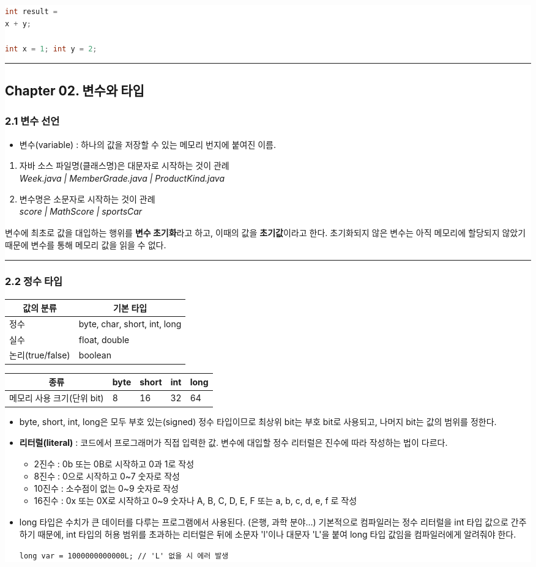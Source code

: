 ```java
int result = 
x + y;

int x = 1; int y = 2;
```

-----


## Chapter 02. 변수와 타입

### 2.1 변수 선언

- 변수(variable) : 하나의 값을 저장할 수 있는 메모리 번지에 붙여진 이름.  

1. 자바 소스 파일명(클래스명)은 대문자로 시작하는 것이 관례  
*Week.java | MemberGrade.java | ProductKind.java*

2. 변수명은 소문자로 시작하는 것이 관례  
*score | MathScore | sportsCar*  

변수에 최초로 값을 대입하는 행위를 **변수 초기화**라고 하고, 이때의 값을 **초기값**이라고 한다. 초기화되지 않은 변수는 아직 메모리에 할당되지 않았기 때문에 변수를 통해 메모리 값을 읽을 수 없다. 

-----

### 2.2 정수 타입

|값의 분류|기본 타입|
|-----|-----|
|정수|byte, char, short, int, long|
|실수|float, double|
|논리(true/false)|boolean|


|종류|byte|short|int|long|
|---|---|---|---|---|
|메모리 사용 크기(단위 bit)|8|16|32|64

- byte, short, int, long은 모두 부호 있는(signed) 정수 타입이므로 최상위 bit는 부호 bit로 사용되고, 나머지 bit는 값의 범위를 정한다.

- **리터럴(literal)** : 코드에서 프로그래머가 직접 입력한 값. 변수에 대입할 정수 리터럴은 진수에 따라 작성하는 법이 다르다.

  - 2진수 : 0b 또는 0B로 시작하고 0과 1로 작성
  - 8진수 : 0으로 시작하고 0~7 숫자로 작성
  - 10진수 : 소수점이 없는 0~9 숫자로 작성
  - 16진수 : 0x 또는 0X로 시작하고 0~9 숫자나 A, B, C, D, E, F 또는 a, b, c, d, e, f 로 작성

- long 타입은 수치가 큰 데이터를 다루는 프로그램에서 사용된다. (은행, 과학 분야...) 기본적으로 컴파일러는 정수 리터럴을 int 타입 값으로 간주하기 때문에, int 타입의 허용 범위를 초과하는 리터럴은 뒤에 소문자 'l'이나 대문자 'L'을 붙여 long 타입 값임을 컴파일러에게 알려줘야 한다.

  `long var = 1000000000000L; // 'L' 없을 시 에러 발생`


